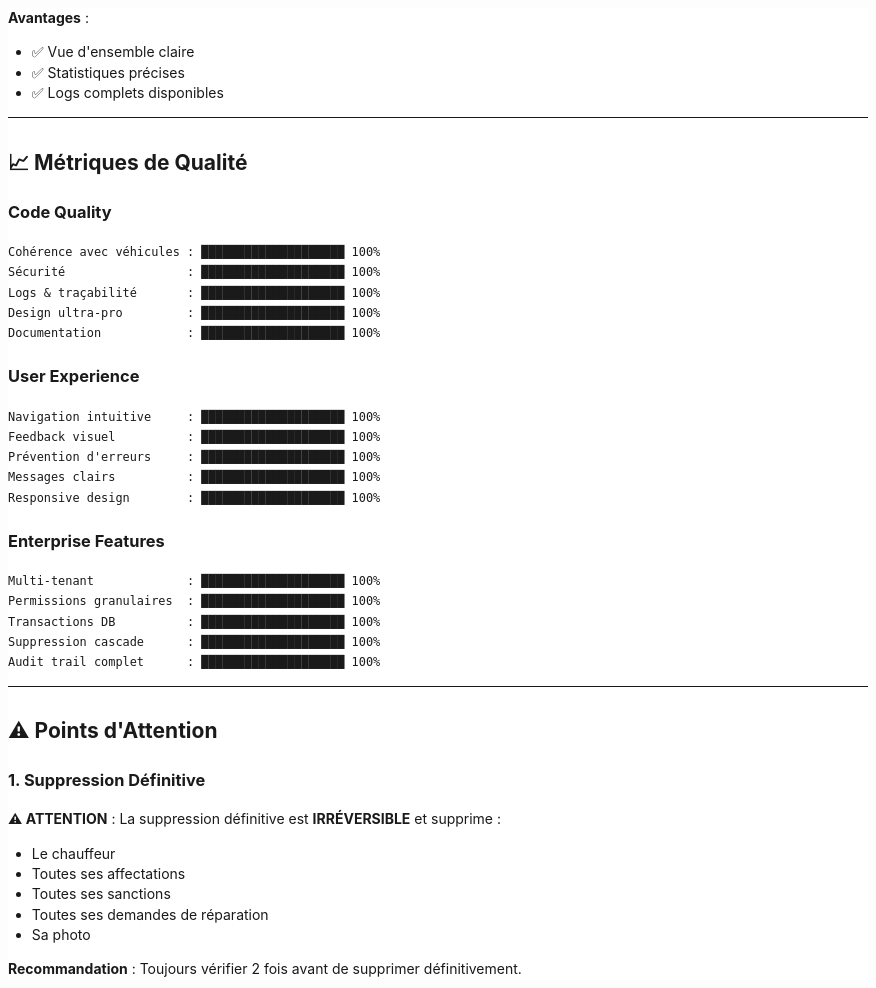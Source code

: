 **Avantages** :
- ✅ Vue d'ensemble claire
- ✅ Statistiques précises
- ✅ Logs complets disponibles

---

## 📈 Métriques de Qualité

### Code Quality

```
Cohérence avec véhicules : ████████████████████ 100%
Sécurité                 : ████████████████████ 100%
Logs & traçabilité       : ████████████████████ 100%
Design ultra-pro         : ████████████████████ 100%
Documentation            : ████████████████████ 100%
```

### User Experience

```
Navigation intuitive     : ████████████████████ 100%
Feedback visuel          : ████████████████████ 100%
Prévention d'erreurs     : ████████████████████ 100%
Messages clairs          : ████████████████████ 100%
Responsive design        : ████████████████████ 100%
```

### Enterprise Features

```
Multi-tenant             : ████████████████████ 100%
Permissions granulaires  : ████████████████████ 100%
Transactions DB          : ████████████████████ 100%
Suppression cascade      : ████████████████████ 100%
Audit trail complet      : ████████████████████ 100%
```

---

## ⚠️ Points d'Attention

### 1. Suppression Définitive

**⚠️ ATTENTION** : La suppression définitive est **IRRÉVERSIBLE** et supprime :
- Le chauffeur
- Toutes ses affectations
- Toutes ses sanctions
- Toutes ses demandes de réparation
- Sa photo

**Recommandation** : Toujours vérifier 2 fois avant de supprimer définitivement.
